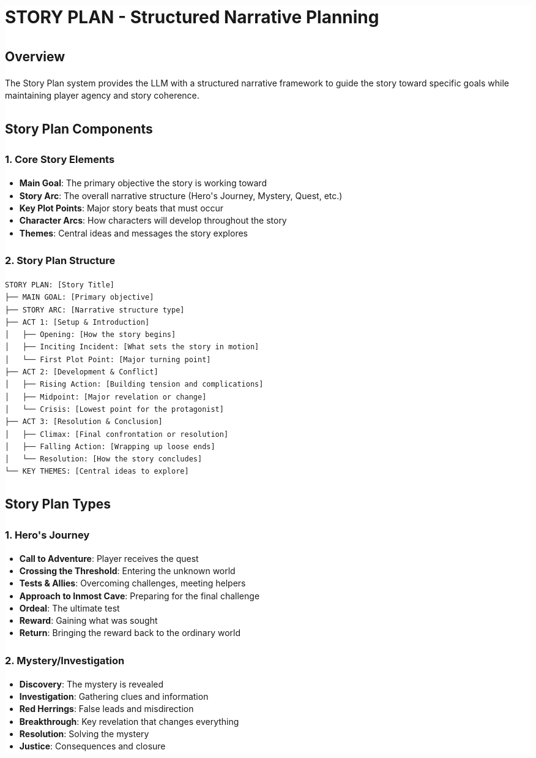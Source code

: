 # STORY PLAN - Structured Narrative Planning

## Overview
The Story Plan system provides the LLM with a structured narrative framework to guide the story toward specific goals while maintaining player agency and story coherence.

## Story Plan Components

### 1. Core Story Elements
- **Main Goal**: The primary objective the story is working toward
- **Story Arc**: The overall narrative structure (Hero's Journey, Mystery, Quest, etc.)
- **Key Plot Points**: Major story beats that must occur
- **Character Arcs**: How characters will develop throughout the story
- **Themes**: Central ideas and messages the story explores

### 2. Story Plan Structure
```
STORY PLAN: [Story Title]
├── MAIN GOAL: [Primary objective]
├── STORY ARC: [Narrative structure type]
├── ACT 1: [Setup & Introduction]
│   ├── Opening: [How the story begins]
│   ├── Inciting Incident: [What sets the story in motion]
│   └── First Plot Point: [Major turning point]
├── ACT 2: [Development & Conflict]
│   ├── Rising Action: [Building tension and complications]
│   ├── Midpoint: [Major revelation or change]
│   └── Crisis: [Lowest point for the protagonist]
├── ACT 3: [Resolution & Conclusion]
│   ├── Climax: [Final confrontation or resolution]
│   ├── Falling Action: [Wrapping up loose ends]
│   └── Resolution: [How the story concludes]
└── KEY THEMES: [Central ideas to explore]
```

## Story Plan Types

### 1. Hero's Journey
- **Call to Adventure**: Player receives the quest
- **Crossing the Threshold**: Entering the unknown world
- **Tests & Allies**: Overcoming challenges, meeting helpers
- **Approach to Inmost Cave**: Preparing for the final challenge
- **Ordeal**: The ultimate test
- **Reward**: Gaining what was sought
- **Return**: Bringing the reward back to the ordinary world

### 2. Mystery/Investigation
- **Discovery**: The mystery is revealed
- **Investigation**: Gathering clues and information
- **Red Herrings**: False leads and misdirection
- **Breakthrough**: Key revelation that changes everything
- **Resolution**: Solving the mystery
- **Justice**: Consequences and closure
